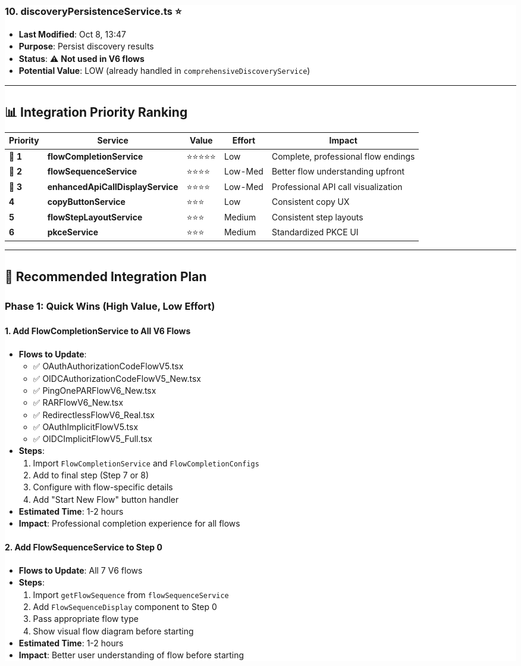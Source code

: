 ### **10. discoveryPersistenceService.ts** ⭐
- **Last Modified**: Oct 8, 13:47
- **Purpose**: Persist discovery results
- **Status**: ⚠️ **Not used in V6 flows**
- **Potential Value**: LOW (already handled in `comprehensiveDiscoveryService`)

---

## 📊 Integration Priority Ranking

| Priority | Service | Value | Effort | Impact |
|----------|---------|-------|--------|--------|
| **🥇 1** | **flowCompletionService** | ⭐⭐⭐⭐⭐ | Low | Complete, professional flow endings |
| **🥈 2** | **flowSequenceService** | ⭐⭐⭐⭐ | Low-Med | Better flow understanding upfront |
| **🥉 3** | **enhancedApiCallDisplayService** | ⭐⭐⭐⭐ | Low-Med | Professional API call visualization |
| **4** | **copyButtonService** | ⭐⭐⭐ | Low | Consistent copy UX |
| **5** | **flowStepLayoutService** | ⭐⭐⭐ | Medium | Consistent step layouts |
| **6** | **pkceService** | ⭐⭐⭐ | Medium | Standardized PKCE UI |

---

## 🎯 Recommended Integration Plan

### **Phase 1: Quick Wins (High Value, Low Effort)**

#### **1. Add FlowCompletionService to All V6 Flows**
- **Flows to Update**: 
  - ✅ OAuthAuthorizationCodeFlowV5.tsx
  - ✅ OIDCAuthorizationCodeFlowV5_New.tsx
  - ✅ PingOnePARFlowV6_New.tsx
  - ✅ RARFlowV6_New.tsx
  - ✅ RedirectlessFlowV6_Real.tsx
  - ✅ OAuthImplicitFlowV5.tsx
  - ✅ OIDCImplicitFlowV5_Full.tsx
- **Steps**:
  1. Import `FlowCompletionService` and `FlowCompletionConfigs`
  2. Add to final step (Step 7 or 8)
  3. Configure with flow-specific details
  4. Add "Start New Flow" button handler
- **Estimated Time**: 1-2 hours
- **Impact**: Professional completion experience for all flows

#### **2. Add FlowSequenceService to Step 0**
- **Flows to Update**: All 7 V6 flows
- **Steps**:
  1. Import `getFlowSequence` from `flowSequenceService`
  2. Add `FlowSequenceDisplay` component to Step 0
  3. Pass appropriate flow type
  4. Show visual flow diagram before starting
- **Estimated Time**: 1-2 hours
- **Impact**: Better user understanding of flow before starting

